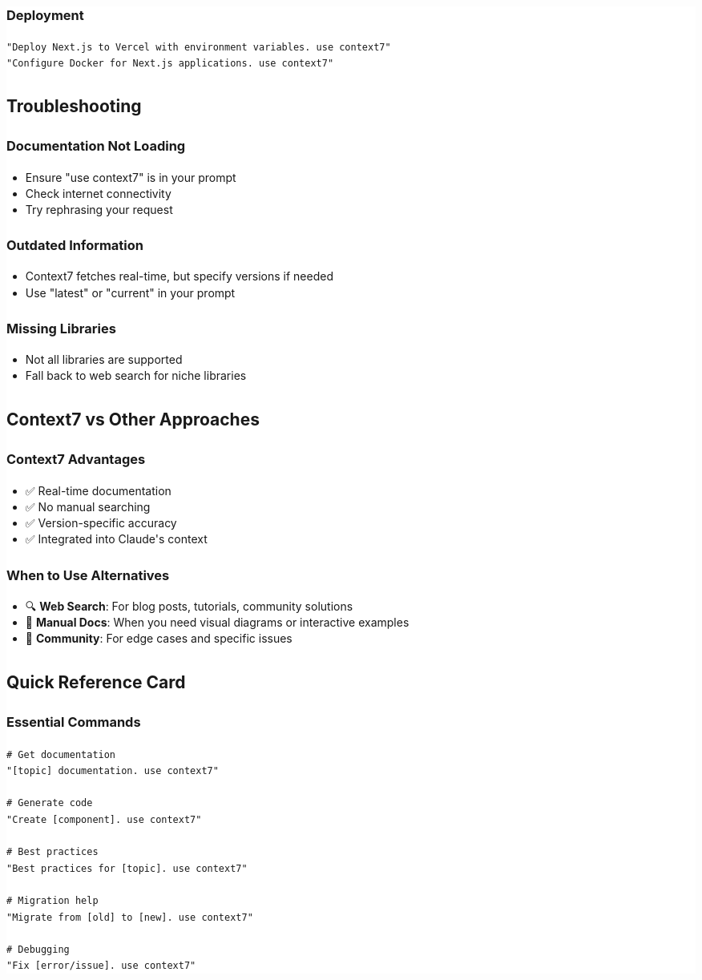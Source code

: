 ### Deployment
```
"Deploy Next.js to Vercel with environment variables. use context7"
"Configure Docker for Next.js applications. use context7"
```

## Troubleshooting

### Documentation Not Loading
- Ensure "use context7" is in your prompt
- Check internet connectivity
- Try rephrasing your request

### Outdated Information
- Context7 fetches real-time, but specify versions if needed
- Use "latest" or "current" in your prompt

### Missing Libraries
- Not all libraries are supported
- Fall back to web search for niche libraries

## Context7 vs Other Approaches

### Context7 Advantages
- ✅ Real-time documentation
- ✅ No manual searching
- ✅ Version-specific accuracy
- ✅ Integrated into Claude's context

### When to Use Alternatives
- 🔍 **Web Search**: For blog posts, tutorials, community solutions
- 📖 **Manual Docs**: When you need visual diagrams or interactive examples
- 💬 **Community**: For edge cases and specific issues

## Quick Reference Card

### Essential Commands
```
# Get documentation
"[topic] documentation. use context7"

# Generate code
"Create [component]. use context7"

# Best practices
"Best practices for [topic]. use context7"

# Migration help
"Migrate from [old] to [new]. use context7"

# Debugging
"Fix [error/issue]. use context7"
```
